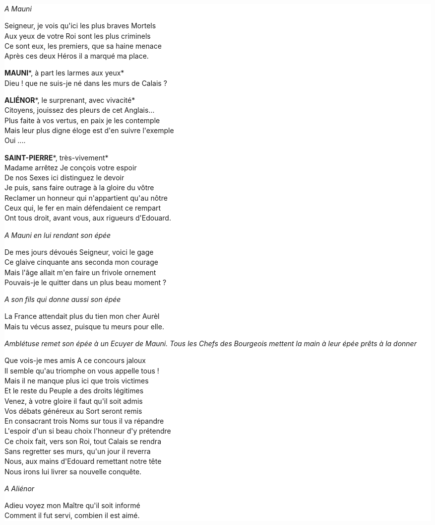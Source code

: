 *A Mauni*  

Seigneur, je vois qu'ici les plus braves Mortels  
Aux yeux de votre Roi sont les plus criminels  
Ce sont eux, les premiers, que sa haine menace  
Après ces deux Héros il a marqué ma place.  

**MAUNI***, à part les larmes aux yeux*  
Dieu ! que ne suis-je né dans les murs de Calais ?  

**ALIÉNOR***, le surprenant, avec vivacité*  
Citoyens, jouissez des pleurs de cet Anglais...  
Plus faite à vos vertus, en paix je les contemple  
Mais leur plus digne éloge est d'en suivre l'exemple  
Oui ....  

**SAINT-PIERRE***, très-vivement*  
Madame arrêtez Je conçois votre espoir  
De nos Sexes ici distinguez le devoir  
Je puis, sans faire outrage à la gloire du vôtre  
Reclamer un honneur qui n'appartient qu'au nôtre  
Ceux qui, le fer en main défendaient ce rempart  
Ont tous droit, avant vous, aux rigueurs d'Edouard.  

*A Mauni en lui rendant son épée*  

De mes jours dévoués Seigneur, voici le gage  
Ce glaive cinquante ans seconda mon courage  
Mais l'âge allait m'en faire un frivole ornement  
Pouvais-je le quitter dans un plus beau moment ?  

*A son fils qui donne aussi son épée*  

La France attendait plus du tien mon cher Aurèl  
Mais tu vécus assez, puisque tu meurs pour elle.  

*Amblétuse remet son épée à un Ecuyer de Mauni. Tous les Chefs des Bourgeois mettent la main à leur épée prêts à la donner*  

Que vois-je mes amis A ce concours jaloux  
Il semble qu'au triomphe on vous appelle tous !  
Mais il ne manque plus ici que trois victimes  
Et le reste du Peuple a des droits légitimes  
Venez, à votre gloire il faut qu'il soit admis  
Vos débats généreux au Sort seront remis  
En consacrant trois Noms sur tous il va répandre  
L'espoir d'un si beau choix l'honneur d'y prétendre  
Ce choix fait, vers son Roi, tout Calais se rendra  
Sans regretter ses murs, qu'un jour il reverra  
Nous, aux mains d'Edouard remettant notre tête  
Nous irons lui livrer sa nouvelle conquête.  

*A Aliénor*  

Adieu voyez mon Maître qu'il soit informé  
Comment il fut servi, combien il est aimé.  
